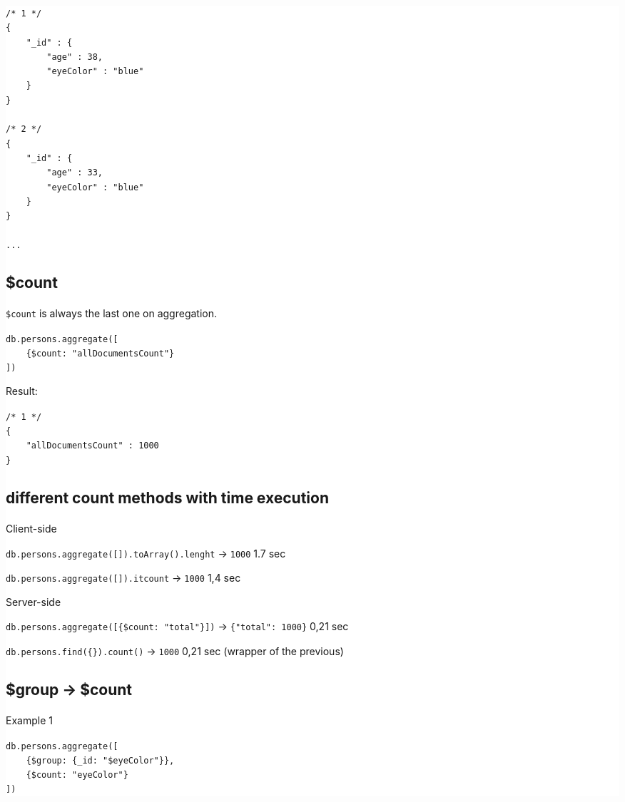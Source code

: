 ```
/* 1 */
{
    "_id" : {
        "age" : 38,
        "eyeColor" : "blue"
    }
}

/* 2 */
{
    "_id" : {
        "age" : 33,
        "eyeColor" : "blue"
    }
}

...
```


## $count
`$count` is always the last one on aggregation.

```
db.persons.aggregate([
    {$count: "allDocumentsCount"}
])
```

Result:
```
/* 1 */
{
    "allDocumentsCount" : 1000
}
```


## different count methods with time execution

Client-side

`db.persons.aggregate([]).toArray().lenght` -> `1000` 1.7 sec

`db.persons.aggregate([]).itcount` -> `1000` 1,4 sec


Server-side

`db.persons.aggregate([{$count: "total"}])` -> `{"total": 1000}`  0,21 sec

`db.persons.find({}).count()` -> `1000`  0,21 sec (wrapper of the previous)


## $group -> $count
Example 1
```
db.persons.aggregate([
    {$group: {_id: "$eyeColor"}},
    {$count: "eyeColor"}
])
```
